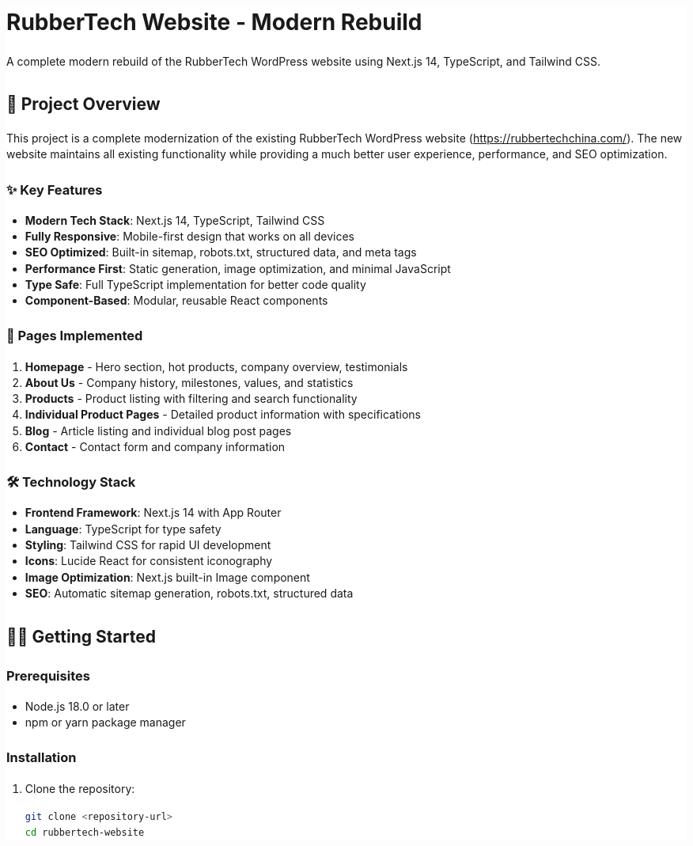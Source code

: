 # RubberTech Website - Modern Rebuild

A complete modern rebuild of the RubberTech WordPress website using Next.js 14, TypeScript, and Tailwind CSS.

## 🚀 Project Overview

This project is a complete modernization of the existing RubberTech WordPress website (https://rubbertechchina.com/). The new website maintains all existing functionality while providing a much better user experience, performance, and SEO optimization.

### ✨ Key Features

- **Modern Tech Stack**: Next.js 14, TypeScript, Tailwind CSS
- **Fully Responsive**: Mobile-first design that works on all devices
- **SEO Optimized**: Built-in sitemap, robots.txt, structured data, and meta tags
- **Performance First**: Static generation, image optimization, and minimal JavaScript
- **Type Safe**: Full TypeScript implementation for better code quality
- **Component-Based**: Modular, reusable React components

### 📄 Pages Implemented

1. **Homepage** - Hero section, hot products, company overview, testimonials
2. **About Us** - Company history, milestones, values, and statistics
3. **Products** - Product listing with filtering and search functionality
4. **Individual Product Pages** - Detailed product information with specifications
5. **Blog** - Article listing and individual blog post pages
6. **Contact** - Contact form and company information

### 🛠 Technology Stack

- **Frontend Framework**: Next.js 14 with App Router
- **Language**: TypeScript for type safety
- **Styling**: Tailwind CSS for rapid UI development
- **Icons**: Lucide React for consistent iconography
- **Image Optimization**: Next.js built-in Image component
- **SEO**: Automatic sitemap generation, robots.txt, structured data

## 🏃‍♂️ Getting Started

### Prerequisites

- Node.js 18.0 or later
- npm or yarn package manager

### Installation

1. Clone the repository:
   ```bash
   git clone <repository-url>
   cd rubbertech-website
   ```
